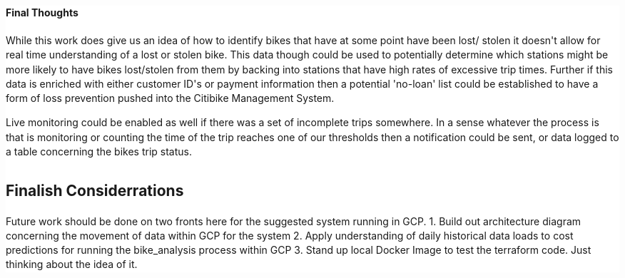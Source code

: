 #### Final Thoughts
While this work does give us an idea of how to identify bikes that have at some point have been lost/ stolen it doesn't allow for real time understanding of a lost or stolen bike. This data though could be used to potentially determine which stations might be more likely to have bikes lost/stolen from them by backing into stations that have high rates of excessive trip times. Further if this data is enriched with either customer ID's or payment information then a potential 'no-loan' list could be established to have a form of loss prevention pushed into the Citibike Management System.

Live monitoring could be enabled as well if there was a set of incomplete trips somewhere. In a sense whatever the process is that is monitoring or counting the time of the trip reaches one of our thresholds then a notification could be sent, or data logged to a table concerning the bikes trip status.

## Finalish Considerrations
Future work should be done on two fronts here for the suggested system running in GCP.
    1. Build out architecture diagram concerning the movement of data within GCP for the system
    2. Apply understanding of daily historical data loads to cost predictions for running the bike_analysis process within GCP
    3. Stand up local Docker Image to test the terraform code. Just thinking about the idea of it.


[//]: # (Links)
[1]:https://www.progress.com/tutorials/jdbc/a-complete-guide-for-google-bigquery-authentication
[2]:https://help.citibikenyc.com/hc/en-us/articles/360032024912-How-long-can-I-keep-a-bike-out
[3]:https://code.visualstudio.com/docs/python/environments#_working-with-python-interpreters